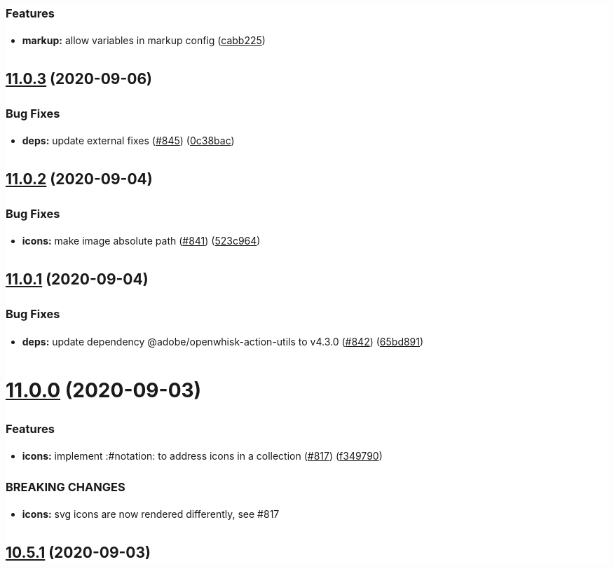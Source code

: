
### Features

* **markup:** allow variables in markup config ([cabb225](https://github.com/adobe/helix-pipeline/commit/cabb225499b27a583b65e373ddc32b7bbbc2954b))

## [11.0.3](https://github.com/adobe/helix-pipeline/compare/v11.0.2...v11.0.3) (2020-09-06)


### Bug Fixes

* **deps:** update external fixes ([#845](https://github.com/adobe/helix-pipeline/issues/845)) ([0c38bac](https://github.com/adobe/helix-pipeline/commit/0c38bac3dd159160ac0525f2454ee47d8602c231))

## [11.0.2](https://github.com/adobe/helix-pipeline/compare/v11.0.1...v11.0.2) (2020-09-04)


### Bug Fixes

* **icons:** make image absolute path ([#841](https://github.com/adobe/helix-pipeline/issues/841)) ([523c964](https://github.com/adobe/helix-pipeline/commit/523c9649647a02d7551edbe4a1b8cb574cbbb07d))

## [11.0.1](https://github.com/adobe/helix-pipeline/compare/v11.0.0...v11.0.1) (2020-09-04)


### Bug Fixes

* **deps:** update dependency @adobe/openwhisk-action-utils to v4.3.0 ([#842](https://github.com/adobe/helix-pipeline/issues/842)) ([65bd891](https://github.com/adobe/helix-pipeline/commit/65bd89112db4e2eee724b9f18c32a045c56a1308))

# [11.0.0](https://github.com/adobe/helix-pipeline/compare/v10.5.1...v11.0.0) (2020-09-03)


### Features

* **icons:** implement :#notation: to address icons in a collection ([#817](https://github.com/adobe/helix-pipeline/issues/817)) ([f349790](https://github.com/adobe/helix-pipeline/commit/f349790cc744827d3d9af9ed06627e7bb5ee8274))


### BREAKING CHANGES

* **icons:** svg icons are now rendered differently, see #817

## [10.5.1](https://github.com/adobe/helix-pipeline/compare/v10.5.0...v10.5.1) (2020-09-03)
